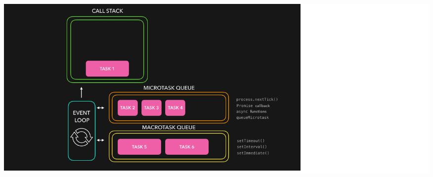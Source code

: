 <img src="./images/micro-macro.gif" style="float:none;margin-left:auto;margin-right:auto;width:600px">
